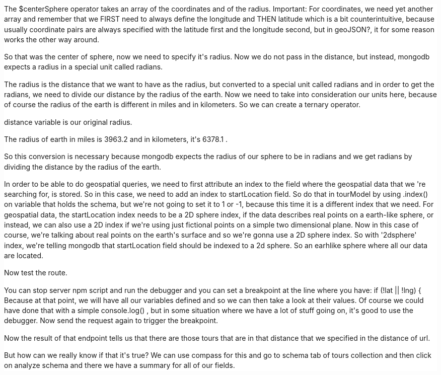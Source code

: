 The $centerSphere operator takes an array of the coordinates and of the radius.
Important: For coordinates, we need yet another array and remember that we FIRST need to always define the longitude and THEN latitude which is a bit
 counterintuitive, because usually coordinate pairs are always specified with the latitude first and the longitude second, but in geoJSON?, it for some
 reason works the other way around.

So that was the center of sphere, now we need to specify it's radius.
Now we do not pass in the distance, but instead, mongodb expects a radius in a special unit called radians.

The radius is the distance that we want to have as the radius, but converted to a special unit called radians and in order to get the radians,
we need to divide our distance by the radius of the earth.
Now we need to take into consideration our units here, because of course the radius of the earth is different in miles and in kilometers. So we can create a
ternary operator.

distance variable is our original radius.

The radius of earth in miles is 3963.2 and in kilometers, it's 6378.1 .

So this conversion is necessary because mongodb expects the radius of our sphere to be in radians and we get radians by dividing the distance
by the radius of the earth.

In order to be able to do geospatial queries, we need to first attribute an index to the field where the geospatial data that we 're searching for, is stored.
So in this case, we need to add an index to startLocation field.
So do that in tourModel by using .index() on variable that holds the schema, but we're not going to set it to 1 or -1, because this time it is a different
index that we need.
For geospatial data, the startLocation index needs to be a 2D sphere index, if the data describes real points on a earth-like sphere, or instead,
we can also use a 2D index if we're using just fictional points on a simple two dimensional plane. Now in this case of course, we're talking about real
points on the earth's surface and so we're gonna use a 2D sphere index.
So with '2dsphere' index, we're telling mongodb that startLocation field should be indexed to a 2d sphere. So an earhlike sphere where all our data are
located.

Now test the route.

You can stop server npm script and run the debugger and you can set a breakpoint at the line where you have: if (!lat || !lng) {
Because at that point, we will have all our variables defined and so we can then take a look at their values.
Of course we could have done that with a simple console.log() , but in some situation where we have a lot of stuff going on, it's good to use the debugger.
Now send the request again to trigger the breakpoint.

Now the result of that endpoint tells us that there are those tours that are in that distance that we specified in the distance of url.

But how can we really know if that it's true?
We can use compass for this and go to schema tab of tours collection and then click on analyze schema and there we have a summary for all of our fields.
